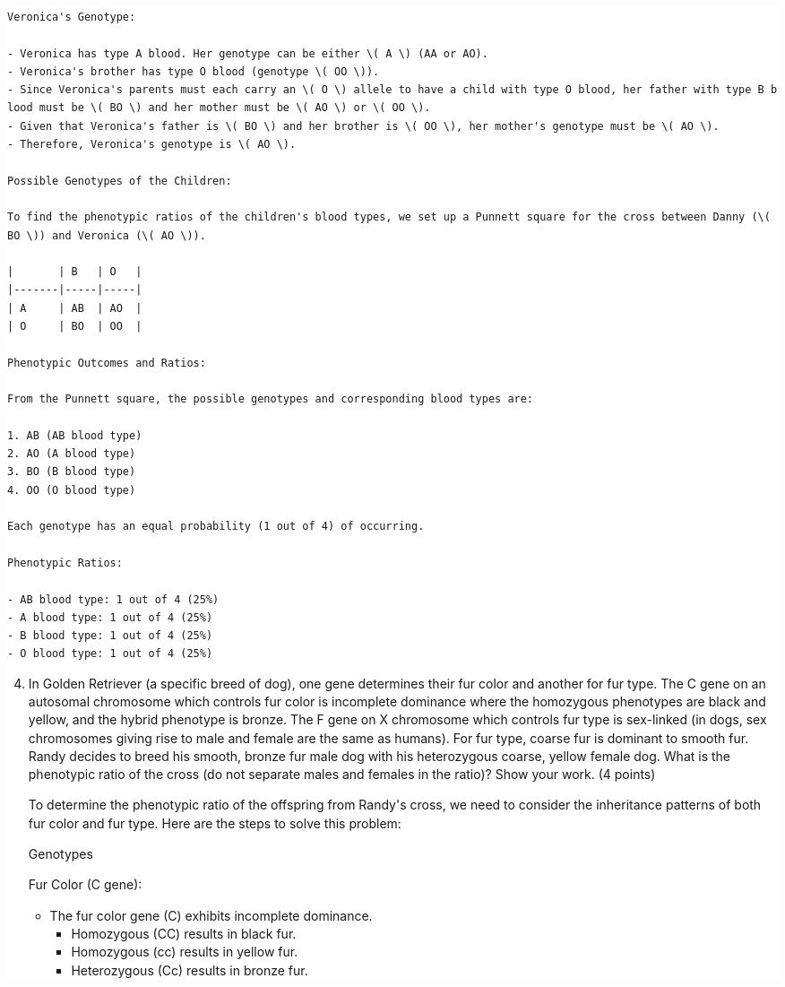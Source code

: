     Veronica's Genotype:

    - Veronica has type A blood. Her genotype can be either \( A \) (AA or AO).
    - Veronica's brother has type O blood (genotype \( OO \)).
    - Since Veronica's parents must each carry an \( O \) allele to have a child with type O blood, her father with type B blood must be \( BO \) and her mother must be \( AO \) or \( OO \).
    - Given that Veronica's father is \( BO \) and her brother is \( OO \), her mother's genotype must be \( AO \).
    - Therefore, Veronica's genotype is \( AO \).

    Possible Genotypes of the Children:

    To find the phenotypic ratios of the children's blood types, we set up a Punnett square for the cross between Danny (\( BO \)) and Veronica (\( AO \)).

    |       | B   | O   |
    |-------|-----|-----|
    | A     | AB  | AO  |
    | O     | BO  | OO  |

    Phenotypic Outcomes and Ratios:

    From the Punnett square, the possible genotypes and corresponding blood types are:

    1. AB (AB blood type)
    2. AO (A blood type)
    3. BO (B blood type)
    4. OO (O blood type)

    Each genotype has an equal probability (1 out of 4) of occurring.

    Phenotypic Ratios:

    - AB blood type: 1 out of 4 (25%)
    - A blood type: 1 out of 4 (25%)
    - B blood type: 1 out of 4 (25%)
    - O blood type: 1 out of 4 (25%)

4. In Golden Retriever (a specific breed of dog), one gene determines their fur color and another for fur type. The C gene on an autosomal chromosome which controls fur color is incomplete dominance where the homozygous phenotypes are black and yellow, and the hybrid phenotype is bronze. The F gene on X chromosome which controls fur type is sex-linked (in dogs, sex chromosomes giving rise to male and female are the same as humans). For fur type, coarse fur is dominant to smooth fur. Randy decides to breed his smooth, bronze fur male dog with his heterozygous coarse, yellow female dog. What is the phenotypic ratio of the cross (do not separate males and females in the ratio)? Show your work. (4 points)

    To determine the phenotypic ratio of the offspring from Randy's cross, we need to consider the inheritance patterns of both fur color and fur type. Here are the steps to solve this problem:

    Genotypes

    Fur Color (C gene):

    - The fur color gene \(C\) exhibits incomplete dominance.
        - Homozygous \(CC\) results in black fur.
        - Homozygous \(cc\) results in yellow fur.
        - Heterozygous \(Cc\) results in bronze fur.
